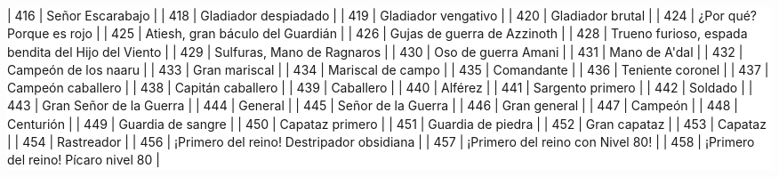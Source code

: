 | 416  | Señor Escarabajo                                                               |
| 418  | Gladiador despiadado                                                           |
| 419  | Gladiador vengativo                                                            |
| 420  | Gladiador brutal                                                               |
| 424  | ¿Por qué? Porque es rojo                                                       |
| 425  | Atiesh, gran báculo del Guardián                                               |
| 426  | Gujas de guerra de Azzinoth                                                    |
| 428  | Trueno furioso, espada bendita del Hijo del Viento                             |
| 429  | Sulfuras, Mano de Ragnaros                                                     |
| 430  | Oso de guerra Amani                                                            |
| 431  | Mano de A\'dal                                                                 |
| 432  | Campeón de los naaru                                                           |
| 433  | Gran mariscal                                                                  |
| 434  | Mariscal de campo                                                              |
| 435  | Comandante                                                                     |
| 436  | Teniente coronel                                                               |
| 437  | Campeón caballero                                                              |
| 438  | Capitán caballero                                                              |
| 439  | Caballero                                                                      |
| 440  | Alférez                                                                        |
| 441  | Sargento primero                                                               |
| 442  | Soldado                                                                        |
| 443  | Gran Señor de la Guerra                                                        |
| 444  | General                                                                        |
| 445  | Señor de la Guerra                                                             |
| 446  | Gran general                                                                   |
| 447  | Campeón                                                                        |
| 448  | Centurión                                                                      |
| 449  | Guardia de sangre                                                              |
| 450  | Capataz primero                                                                |
| 451  | Guardia de piedra                                                              |
| 452  | Gran capataz                                                                   |
| 453  | Capataz                                                                        |
| 454  | Rastreador                                                                     |
| 456  | ¡Primero del reino! Destripador obsidiana                                      |
| 457  | ¡Primero del reino con Nivel 80!                                               |
| 458  | ¡Primero del reino! Pícaro nivel 80                                            |